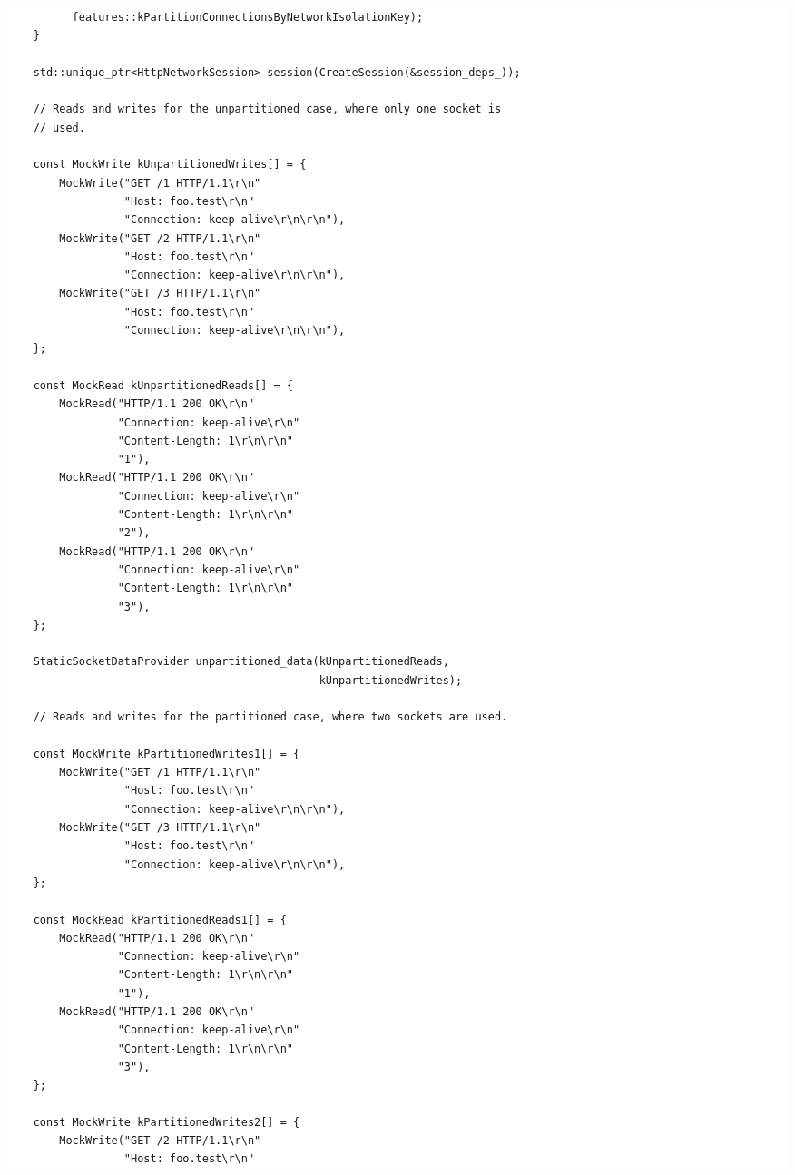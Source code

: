 ```
          features::kPartitionConnectionsByNetworkIsolationKey);
    }

    std::unique_ptr<HttpNetworkSession> session(CreateSession(&session_deps_));

    // Reads and writes for the unpartitioned case, where only one socket is
    // used.

    const MockWrite kUnpartitionedWrites[] = {
        MockWrite("GET /1 HTTP/1.1\r\n"
                  "Host: foo.test\r\n"
                  "Connection: keep-alive\r\n\r\n"),
        MockWrite("GET /2 HTTP/1.1\r\n"
                  "Host: foo.test\r\n"
                  "Connection: keep-alive\r\n\r\n"),
        MockWrite("GET /3 HTTP/1.1\r\n"
                  "Host: foo.test\r\n"
                  "Connection: keep-alive\r\n\r\n"),
    };

    const MockRead kUnpartitionedReads[] = {
        MockRead("HTTP/1.1 200 OK\r\n"
                 "Connection: keep-alive\r\n"
                 "Content-Length: 1\r\n\r\n"
                 "1"),
        MockRead("HTTP/1.1 200 OK\r\n"
                 "Connection: keep-alive\r\n"
                 "Content-Length: 1\r\n\r\n"
                 "2"),
        MockRead("HTTP/1.1 200 OK\r\n"
                 "Connection: keep-alive\r\n"
                 "Content-Length: 1\r\n\r\n"
                 "3"),
    };

    StaticSocketDataProvider unpartitioned_data(kUnpartitionedReads,
                                                kUnpartitionedWrites);

    // Reads and writes for the partitioned case, where two sockets are used.

    const MockWrite kPartitionedWrites1[] = {
        MockWrite("GET /1 HTTP/1.1\r\n"
                  "Host: foo.test\r\n"
                  "Connection: keep-alive\r\n\r\n"),
        MockWrite("GET /3 HTTP/1.1\r\n"
                  "Host: foo.test\r\n"
                  "Connection: keep-alive\r\n\r\n"),
    };

    const MockRead kPartitionedReads1[] = {
        MockRead("HTTP/1.1 200 OK\r\n"
                 "Connection: keep-alive\r\n"
                 "Content-Length: 1\r\n\r\n"
                 "1"),
        MockRead("HTTP/1.1 200 OK\r\n"
                 "Connection: keep-alive\r\n"
                 "Content-Length: 1\r\n\r\n"
                 "3"),
    };

    const MockWrite kPartitionedWrites2[] = {
        MockWrite("GET /2 HTTP/1.1\r\n"
                  "Host: foo.test\r\n"
```